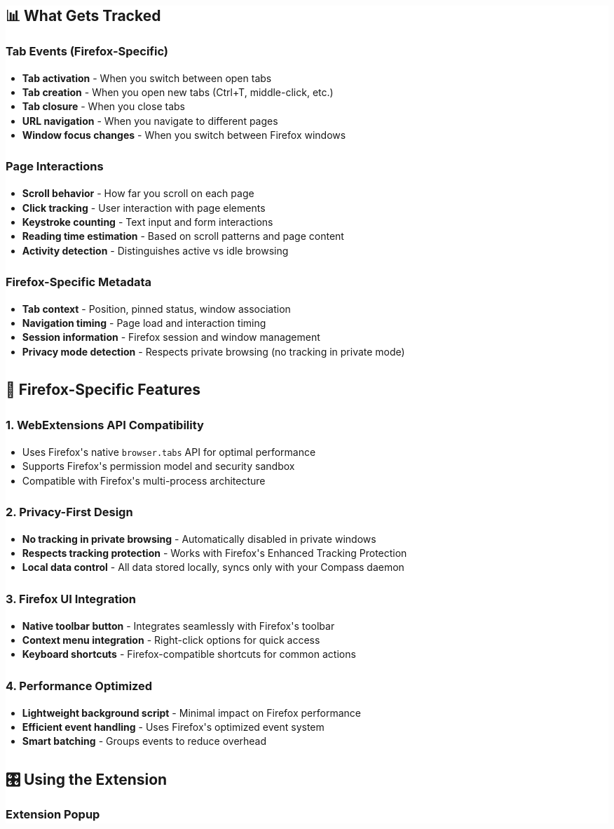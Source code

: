 ## 📊 What Gets Tracked

### Tab Events (Firefox-Specific)
- **Tab activation** - When you switch between open tabs
- **Tab creation** - When you open new tabs (Ctrl+T, middle-click, etc.)
- **Tab closure** - When you close tabs
- **URL navigation** - When you navigate to different pages
- **Window focus changes** - When you switch between Firefox windows

### Page Interactions
- **Scroll behavior** - How far you scroll on each page
- **Click tracking** - User interaction with page elements
- **Keystroke counting** - Text input and form interactions
- **Reading time estimation** - Based on scroll patterns and page content
- **Activity detection** - Distinguishes active vs idle browsing

### Firefox-Specific Metadata
- **Tab context** - Position, pinned status, window association
- **Navigation timing** - Page load and interaction timing
- **Session information** - Firefox session and window management
- **Privacy mode detection** - Respects private browsing (no tracking in private mode)

## 🦊 Firefox-Specific Features

### **1. WebExtensions API Compatibility**
- Uses Firefox's native `browser.tabs` API for optimal performance
- Supports Firefox's permission model and security sandbox
- Compatible with Firefox's multi-process architecture

### **2. Privacy-First Design**
- **No tracking in private browsing** - Automatically disabled in private windows
- **Respects tracking protection** - Works with Firefox's Enhanced Tracking Protection
- **Local data control** - All data stored locally, syncs only with your Compass daemon

### **3. Firefox UI Integration**
- **Native toolbar button** - Integrates seamlessly with Firefox's toolbar
- **Context menu integration** - Right-click options for quick access
- **Keyboard shortcuts** - Firefox-compatible shortcuts for common actions

### **4. Performance Optimized**
- **Lightweight background script** - Minimal impact on Firefox performance
- **Efficient event handling** - Uses Firefox's optimized event system
- **Smart batching** - Groups events to reduce overhead

## 🎛️ Using the Extension

### Extension Popup
